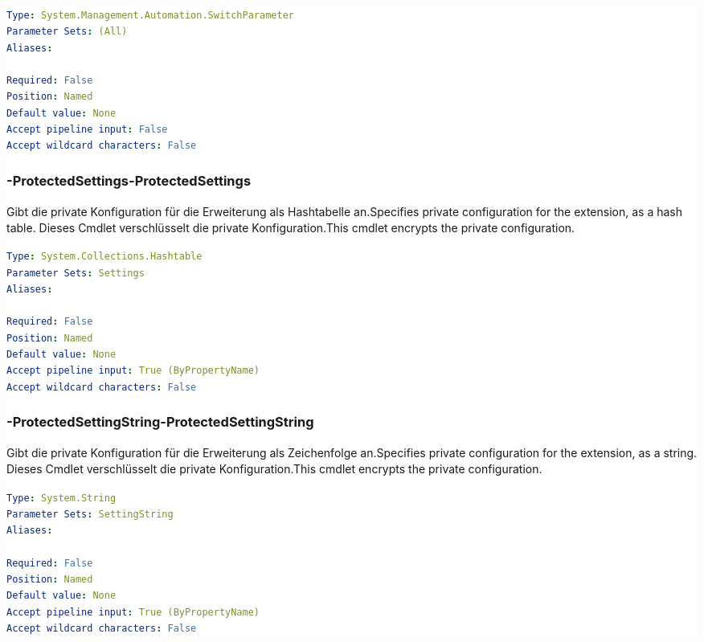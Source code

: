 ```yaml
Type: System.Management.Automation.SwitchParameter
Parameter Sets: (All)
Aliases:

Required: False
Position: Named
Default value: None
Accept pipeline input: False
Accept wildcard characters: False
```

### <span data-ttu-id="288e6-141">-ProtectedSettings</span><span class="sxs-lookup"><span data-stu-id="288e6-141">-ProtectedSettings</span></span>
<span data-ttu-id="288e6-142">Gibt die private Konfiguration für die Erweiterung als Hashtabelle an.</span><span class="sxs-lookup"><span data-stu-id="288e6-142">Specifies private configuration for the extension, as a hash table.</span></span>
<span data-ttu-id="288e6-143">Dieses Cmdlet verschlüsselt die private Konfiguration.</span><span class="sxs-lookup"><span data-stu-id="288e6-143">This cmdlet encrypts the private configuration.</span></span>

```yaml
Type: System.Collections.Hashtable
Parameter Sets: Settings
Aliases:

Required: False
Position: Named
Default value: None
Accept pipeline input: True (ByPropertyName)
Accept wildcard characters: False
```

### <span data-ttu-id="288e6-144">-ProtectedSettingString</span><span class="sxs-lookup"><span data-stu-id="288e6-144">-ProtectedSettingString</span></span>
<span data-ttu-id="288e6-145">Gibt die private Konfiguration für die Erweiterung als Zeichenfolge an.</span><span class="sxs-lookup"><span data-stu-id="288e6-145">Specifies private configuration for the extension, as a string.</span></span>
<span data-ttu-id="288e6-146">Dieses Cmdlet verschlüsselt die private Konfiguration.</span><span class="sxs-lookup"><span data-stu-id="288e6-146">This cmdlet encrypts the private configuration.</span></span>

```yaml
Type: System.String
Parameter Sets: SettingString
Aliases:

Required: False
Position: Named
Default value: None
Accept pipeline input: True (ByPropertyName)
Accept wildcard characters: False
```
